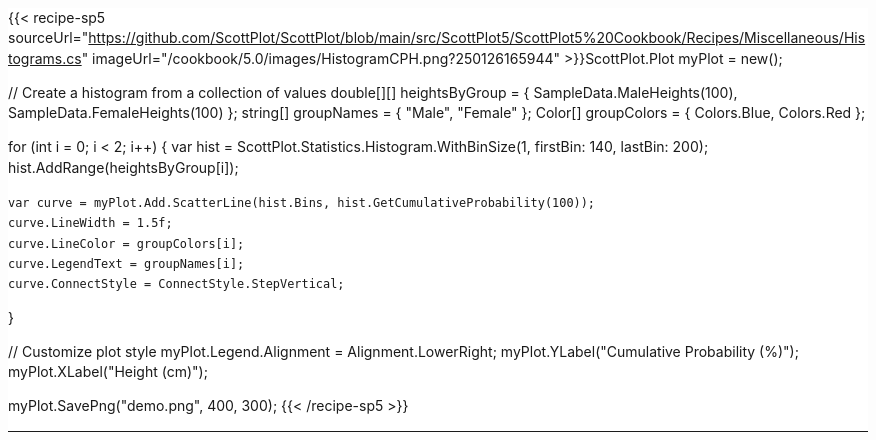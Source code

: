 {{< recipe-sp5 sourceUrl="https://github.com/ScottPlot/ScottPlot/blob/main/src/ScottPlot5/ScottPlot5%20Cookbook/Recipes/Miscellaneous/Histograms.cs" imageUrl="/cookbook/5.0/images/HistogramCPH.png?250126165944" >}}ScottPlot.Plot myPlot = new();

// Create a histogram from a collection of values
double[][] heightsByGroup = { SampleData.MaleHeights(100), SampleData.FemaleHeights(100) };
string[] groupNames = { "Male", "Female" };
Color[] groupColors = { Colors.Blue, Colors.Red };

for (int i = 0; i &lt; 2; i++)
{
    var hist = ScottPlot.Statistics.Histogram.WithBinSize(1, firstBin: 140, lastBin: 200);
    hist.AddRange(heightsByGroup[i]);

    var curve = myPlot.Add.ScatterLine(hist.Bins, hist.GetCumulativeProbability(100));
    curve.LineWidth = 1.5f;
    curve.LineColor = groupColors[i];
    curve.LegendText = groupNames[i];
    curve.ConnectStyle = ConnectStyle.StepVertical;
}

// Customize plot style
myPlot.Legend.Alignment = Alignment.LowerRight;
myPlot.YLabel("Cumulative Probability (%)");
myPlot.XLabel("Height (cm)");

myPlot.SavePng("demo.png", 400, 300);
{{< /recipe-sp5 >}}

<hr class='my-5 invisible'>


